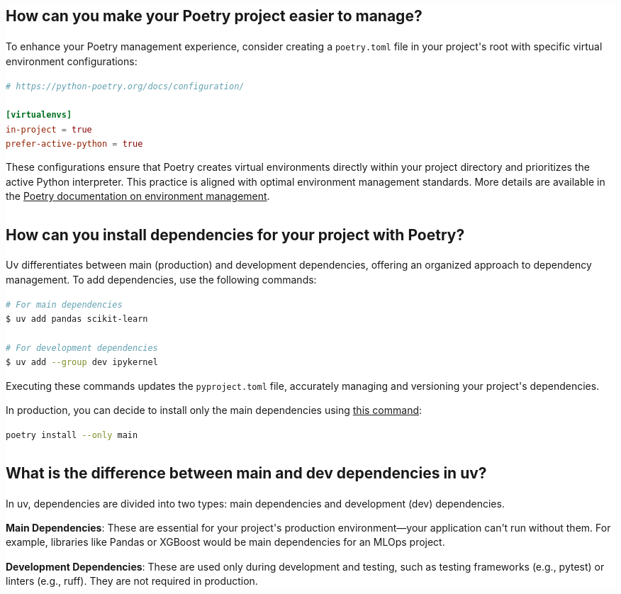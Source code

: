 ## How can you make your Poetry project easier to manage?

To enhance your Poetry management experience, consider creating a `poetry.toml` file in your project's root with specific virtual environment configurations:

```toml
# https://python-poetry.org/docs/configuration/

[virtualenvs]
in-project = true
prefer-active-python = true
```

These configurations ensure that Poetry creates virtual environments directly within your project directory and prioritizes the active Python interpreter. This practice is aligned with optimal environment management standards. More details are available in the [Poetry documentation on environment management](https://python-poetry.org/docs/managing-environments/).

## How can you install dependencies for your project with Poetry?

Uv differentiates between main (production) and development dependencies, offering an organized approach to dependency management. To add dependencies, use the following commands:

```bash
# For main dependencies
$ uv add pandas scikit-learn

# For development dependencies
$ uv add --group dev ipykernel
```

Executing these commands updates the `pyproject.toml` file, accurately managing and versioning your project's dependencies.

In production, you can decide to install only the main dependencies using [this command](https://python-poetry.org/docs/cli/#install):

```bash
poetry install --only main
```

## What is the difference between main and dev dependencies in uv?

In uv, dependencies are divided into two types: main dependencies and development (dev) dependencies.

**Main Dependencies**: These are essential for your project's production environment—your application can't run without them. For example, libraries like Pandas or XGBoost would be main dependencies for an MLOps project.

**Development Dependencies**: These are used only during development and testing, such as testing frameworks (e.g., pytest) or linters (e.g., ruff). They are not required in production.
